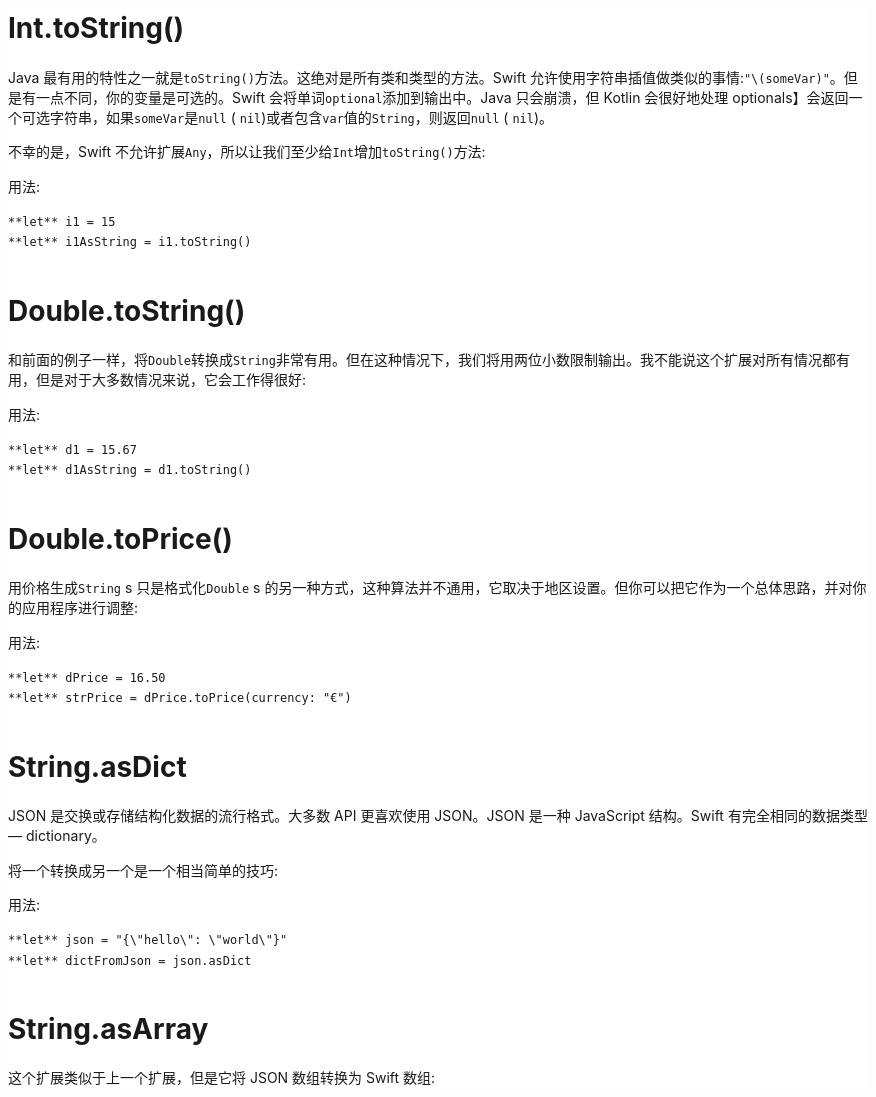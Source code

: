 # Int.toString()

Java 最有用的特性之一就是`toString()`方法。这绝对是所有类和类型的方法。Swift 允许使用字符串插值做类似的事情:`"\(someVar)"`。但是有一点不同，你的变量是可选的。Swift 会将单词`optional`添加到输出中。Java 只会崩溃，但 Kotlin 会很好地处理 optionals】会返回一个可选字符串，如果`someVar`是`null` ( `nil`)或者包含`var`值的`String`，则返回`null` ( `nil`)。

不幸的是，Swift 不允许扩展`Any`，所以让我们至少给`Int`增加`toString()`方法:

用法:

```
**let** i1 = 15
**let** i1AsString = i1.toString()
```

# Double.toString()

和前面的例子一样，将`Double`转换成`String`非常有用。但在这种情况下，我们将用两位小数限制输出。我不能说这个扩展对所有情况都有用，但是对于大多数情况来说，它会工作得很好:

用法:

```
**let** d1 = 15.67
**let** d1AsString = d1.toString()
```

# Double.toPrice()

用价格生成`String` s 只是格式化`Double` s 的另一种方式，这种算法并不通用，它取决于地区设置。但你可以把它作为一个总体思路，并对你的应用程序进行调整:

用法:

```
**let** dPrice = 16.50
**let** strPrice = dPrice.toPrice(currency: "€")
```

# String.asDict

JSON 是交换或存储结构化数据的流行格式。大多数 API 更喜欢使用 JSON。JSON 是一种 JavaScript 结构。Swift 有完全相同的数据类型— dictionary。

将一个转换成另一个是一个相当简单的技巧:

用法:

```
**let** json = "{\"hello\": \"world\"}"
**let** dictFromJson = json.asDict
```

# String.asArray

这个扩展类似于上一个扩展，但是它将 JSON 数组转换为 Swift 数组:
